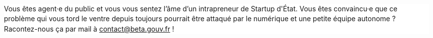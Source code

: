 Vous êtes agent·e du public et vous vous sentez l’âme d’un intrapreneur de Startup d'État. Vous êtes convaincu·e que ce problème qui vous tord le ventre depuis toujours pourrait être attaqué par le numérique et une petite équipe autonome ? Racontez-nous ça par mail à [contact@beta.gouv.fr](mailto:contact@beta.gouv.fr?subject=Candidature%20intrapreneur) !
